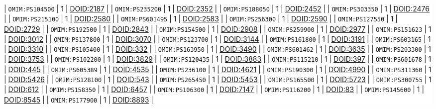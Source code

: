 | `OMIM:PS104500` |              1 | [DOID:2187](http://purl.obolibrary.org/obo/DOID_2187)       |
| `OMIM:PS235200` |              1 | [DOID:2352](http://purl.obolibrary.org/obo/DOID_2352)       |
| `OMIM:PS188050` |              1 | [DOID:2452](http://purl.obolibrary.org/obo/DOID_2452)       |
| `OMIM:PS303350` |              1 | [DOID:2476](http://purl.obolibrary.org/obo/DOID_2476)       |
| `OMIM:PS215100` |              1 | [DOID:2580](http://purl.obolibrary.org/obo/DOID_2580)       |
| `OMIM:PS601495` |              1 | [DOID:2583](http://purl.obolibrary.org/obo/DOID_2583)       |
| `OMIM:PS256300` |              1 | [DOID:2590](http://purl.obolibrary.org/obo/DOID_2590)       |
| `OMIM:PS127550` |              1 | [DOID:2729](http://purl.obolibrary.org/obo/DOID_2729)       |
| `OMIM:PS192500` |              1 | [DOID:2843](http://purl.obolibrary.org/obo/DOID_2843)       |
| `OMIM:PS154500` |              1 | [DOID:2908](http://purl.obolibrary.org/obo/DOID_2908)       |
| `OMIM:PS259900` |              1 | [DOID:2977](http://purl.obolibrary.org/obo/DOID_2977)       |
| `OMIM:PS151623` |              1 | [DOID:3012](http://purl.obolibrary.org/obo/DOID_3012)       |
| `OMIM:PS137800` |              1 | [DOID:3070](http://purl.obolibrary.org/obo/DOID_3070)       |
| `OMIM:PS123700` |              1 | [DOID:3144](http://purl.obolibrary.org/obo/DOID_3144)       |
| `OMIM:PS161800` |              1 | [DOID:3191](http://purl.obolibrary.org/obo/DOID_3191)       |
| `OMIM:PS603165` |              1 | [DOID:3310](http://purl.obolibrary.org/obo/DOID_3310)       |
| `OMIM:PS105400` |              1 | [DOID:332](http://purl.obolibrary.org/obo/DOID_332)         |
| `OMIM:PS163950` |              1 | [DOID:3490](http://purl.obolibrary.org/obo/DOID_3490)       |
| `OMIM:PS601462` |              1 | [DOID:3635](http://purl.obolibrary.org/obo/DOID_3635)       |
| `OMIM:PS203300` |              1 | [DOID:3753](http://purl.obolibrary.org/obo/DOID_3753)       |
| `OMIM:PS102200` |              1 | [DOID:3829](http://purl.obolibrary.org/obo/DOID_3829)       |
| `OMIM:PS120435` |              1 | [DOID:3883](http://purl.obolibrary.org/obo/DOID_3883)       |
| `OMIM:PS115210` |              1 | [DOID:397](http://purl.obolibrary.org/obo/DOID_397)         |
| `OMIM:PS601678` |              1 | [DOID:445](http://purl.obolibrary.org/obo/DOID_445)         |
| `OMIM:PS605389` |              1 | [DOID:4535](http://purl.obolibrary.org/obo/DOID_4535)       |
| `OMIM:PS236100` |              1 | [DOID:4621](http://purl.obolibrary.org/obo/DOID_4621)       |
| `OMIM:PS190300` |              1 | [DOID:4990](http://purl.obolibrary.org/obo/DOID_4990)       |
| `OMIM:PS311360` |              1 | [DOID:5426](http://purl.obolibrary.org/obo/DOID_5426)       |
| `OMIM:PS128100` |              1 | [DOID:543](http://purl.obolibrary.org/obo/DOID_543)         |
| `OMIM:PS265450` |              1 | [DOID:5453](http://purl.obolibrary.org/obo/DOID_5453)       |
| `OMIM:PS165500` |              1 | [DOID:5723](http://purl.obolibrary.org/obo/DOID_5723)       |
| `OMIM:PS300755` |              1 | [DOID:612](http://purl.obolibrary.org/obo/DOID_612)         |
| `OMIM:PS158350` |              1 | [DOID:6457](http://purl.obolibrary.org/obo/DOID_6457)       |
| `OMIM:PS106300` |              1 | [DOID:7147](http://purl.obolibrary.org/obo/DOID_7147)       |
| `OMIM:PS116200` |              1 | [DOID:83](http://purl.obolibrary.org/obo/DOID_83)           |
| `OMIM:PS145600` |              1 | [DOID:8545](http://purl.obolibrary.org/obo/DOID_8545)       |
| `OMIM:PS177900` |              1 | [DOID:8893](http://purl.obolibrary.org/obo/DOID_8893)       |